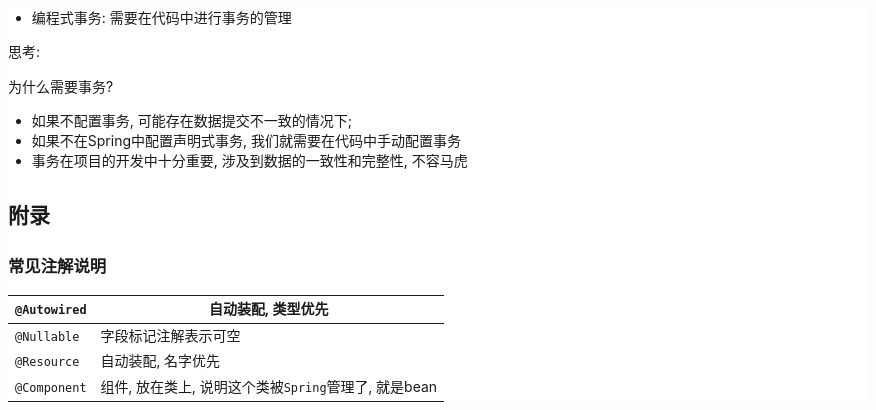   

* 编程式事务: 需要在代码中进行事务的管理

思考:

为什么需要事务?

* 如果不配置事务, 可能存在数据提交不一致的情况下;
* 如果不在Spring中配置声明式事务, 我们就需要在代码中手动配置事务
* 事务在项目的开发中十分重要, 涉及到数据的一致性和完整性, 不容马虎

## 附录

### 常见注解说明

| `@Autowired` | 自动装配, 类型优先                                   |
| ------------ | ---------------------------------------------------- |
| `@Nullable`  | 字段标记注解表示可空                                 |
| `@Resource`  | 自动装配, 名字优先                                   |
| `@Component` | 组件, 放在类上, 说明这个类被`Spring`管理了, 就是bean |

